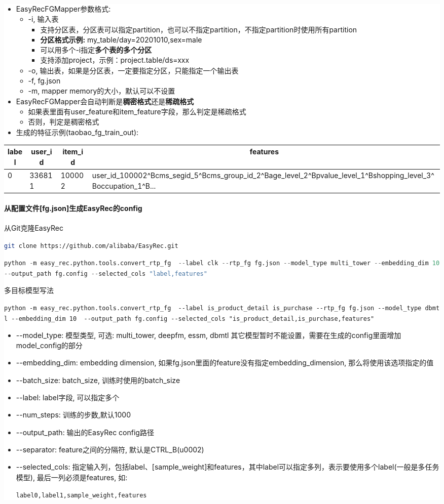 - EasyRecFGMapper参数格式:
  - -i, 输入表
    - 支持分区表，分区表可以指定partition，也可以不指定partition，不指定partition时使用所有partition
    - **分区格式示例:** my_table/day=20201010,sex=male
    - 可以用多个-i指定**多个表的多个分区**
    - 支持添加project，示例：project.table/ds=xxx
  - -o, 输出表，如果是分区表，一定要指定分区，只能指定一个输出表
  - -f, fg.json
  - -m, mapper memory的大小，默认可以不设置
- EasyRecFGMapper会自动判断是**稠密格式**还是**稀疏格式**
  - 如果表里面有user_feature和item_feature字段，那么判定是稀疏格式
  - 否则，判定是稠密格式
- 生成的特征示例(taobao_fg_train_out):

| label | user_id | item_id | features                                                                                                      |
| ----- | ------- | ------- | ------------------------------------------------------------------------------------------------------------- |
| 0     | 336811  | 100002  | user_id_100002^Bcms_segid_5^Bcms_group_id_2^Bage_level_2^Bpvalue_level_1^Bshopping_level_3^Boccupation_1^B... |

#### 从配置文件\[fg.json\]生成EasyRec的config

从Git克隆EasyRec

```bash
git clone https://github.com/alibaba/EasyRec.git
```

```python
python -m easy_rec.python.tools.convert_rtp_fg  --label clk --rtp_fg fg.json --model_type multi_tower --embedding_dim 10  --output_path fg.config --selected_cols "label,features"
```

多目标模型写法

```
python -m easy_rec.python.tools.convert_rtp_fg  --label is_product_detail is_purchase --rtp_fg fg.json --model_type dbmtl --embedding_dim 10  --output_path fg.config --selected_cols "is_product_detail,is_purchase,features"
```

- --model_type: 模型类型, 可选: multi_tower, deepfm, essm, dbmtl 其它模型暂时不能设置，需要在生成的config里面增加model_config的部分

- --embedding_dim: embedding dimension, 如果fg.json里面的feature没有指定embedding_dimension, 那么将使用该选项指定的值

- --batch_size: batch_size, 训练时使用的batch_size

- --label: label字段, 可以指定多个

- --num_steps: 训练的步数,默认1000

- --output_path: 输出的EasyRec config路径

- --separator: feature之间的分隔符, 默认是CTRL_B(u0002)

- --selected_cols: 指定输入列，包括label、\[sample_weight\]和features，其中label可以指定多列，表示要使用多个label(一般是多任务模型),  最后一列必须是features, 如:

  ```
  label0,label1,sample_weight,features
  ```
